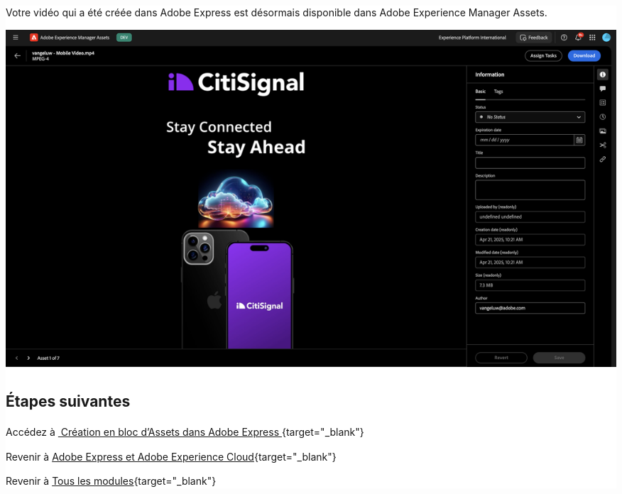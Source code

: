 Votre vidéo qui a été créée dans Adobe Express est désormais disponible dans Adobe Experience Manager Assets.

![Adobe Express](./images/expressv58.png)

## Étapes suivantes

Accédez à [&#x200B; Création en bloc d’Assets dans Adobe Express &#x200B;](./ex3.md){target="_blank"}

Revenir à [Adobe Express et Adobe Experience Cloud](./express.md){target="_blank"}

Revenir à [Tous les modules](./../../../overview.md){target="_blank"}
